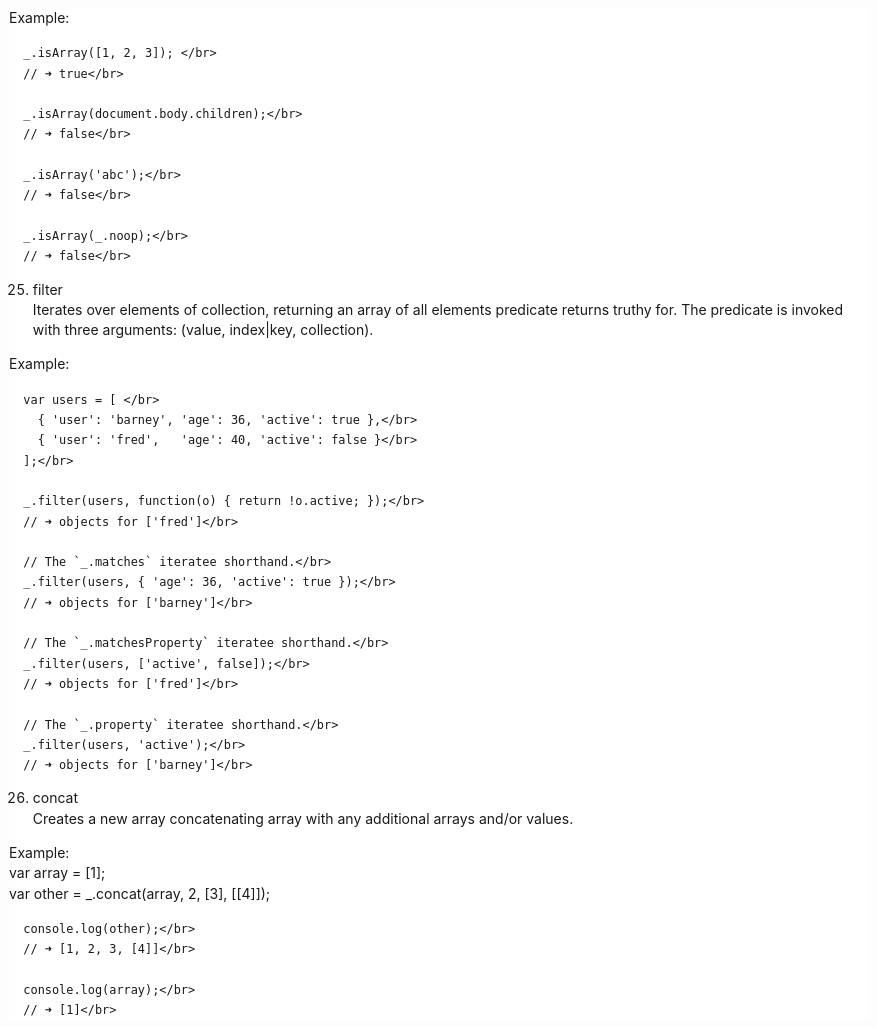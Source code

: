 Example: </br>

      _.isArray([1, 2, 3]); </br>
      // ➜ true</br>
      
      _.isArray(document.body.children);</br>
      // ➜ false</br>
      
      _.isArray('abc');</br>
      // ➜ false</br>
      
      _.isArray(_.noop);</br>
      // ➜ false</br>
      
25. filter </br> 
Iterates over elements of collection, returning an array of all elements predicate returns truthy for. The predicate is invoked with three arguments: (value, index|key, collection).  </br>

Example: </br>

      var users = [ </br>
        { 'user': 'barney', 'age': 36, 'active': true },</br>
        { 'user': 'fred',   'age': 40, 'active': false }</br>
      ];</br>
      
      _.filter(users, function(o) { return !o.active; });</br>
      // ➜ objects for ['fred']</br>
      
      // The `_.matches` iteratee shorthand.</br>
      _.filter(users, { 'age': 36, 'active': true });</br>
      // ➜ objects for ['barney']</br>
      
      // The `_.matchesProperty` iteratee shorthand.</br>
      _.filter(users, ['active', false]);</br>
      // ➜ objects for ['fred']</br>
      
      // The `_.property` iteratee shorthand.</br>
      _.filter(users, 'active');</br>
      // ➜ objects for ['barney']</br>

26. concat </br> 
Creates a new array concatenating array with any additional arrays and/or values. </br>

Example: </br> 
      var array = [1];</br> 
      var other = _.concat(array, 2, [3], [[4]]);</br> 
      
      console.log(other);</br> 
      // ➜ [1, 2, 3, [4]]</br> 
      
      console.log(array);</br> 
      // ➜ [1]</br> 




